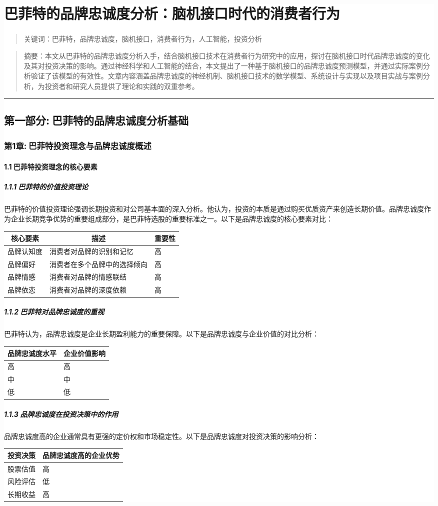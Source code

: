                  



# 巴菲特的品牌忠诚度分析：脑机接口时代的消费者行为

> 关键词：巴菲特，品牌忠诚度，脑机接口，消费者行为，人工智能，投资分析

> 摘要：本文从巴菲特的品牌忠诚度分析入手，结合脑机接口技术在消费者行为研究中的应用，探讨在脑机接口时代品牌忠诚度的变化及其对投资决策的影响。通过神经科学和人工智能的结合，本文提出了一种基于脑机接口的品牌忠诚度预测模型，并通过实际案例分析验证了该模型的有效性。文章内容涵盖品牌忠诚度的神经机制、脑机接口技术的数学模型、系统设计与实现以及项目实战与案例分析，为投资者和研究人员提供了理论和实践的双重参考。

---

## 第一部分: 巴菲特的品牌忠诚度分析基础

### 第1章: 巴菲特投资理念与品牌忠诚度概述

#### 1.1 巴菲特投资理念的核心要素

##### 1.1.1 巴菲特的价值投资理论
巴菲特的价值投资理论强调长期投资和对公司基本面的深入分析。他认为，投资的本质是通过购买优质资产来创造长期价值。品牌忠诚度作为企业长期竞争优势的重要组成部分，是巴菲特选股的重要标准之一。以下是品牌忠诚度的核心要素对比：

| 核心要素 | 描述 | 重要性 |
|----------|------|--------|
| 品牌认知度 | 消费者对品牌的识别和记忆 | 高 |
| 品牌偏好 | 消费者在多个品牌中的选择倾向 | 高 |
| 品牌情感 | 消费者对品牌的情感联结 | 高 |
| 品牌依恋 | 消费者对品牌的深度依赖 | 高 |

##### 1.1.2 巴菲特对品牌忠诚度的重视
巴菲特认为，品牌忠诚度是企业长期盈利能力的重要保障。以下是品牌忠诚度与企业价值的对比分析：

| 品牌忠诚度水平 | 企业价值影响 |
|----------------|--------------|
| 高 | 高 |
| 中 | 中 |
| 低 | 低 |

##### 1.1.3 品牌忠诚度在投资决策中的作用
品牌忠诚度高的企业通常具有更强的定价权和市场稳定性。以下是品牌忠诚度对投资决策的影响分析：

| 投资决策 | 品牌忠诚度高的企业优势 |
|----------|--------------------------|
| 股票估值 | 高 |
| 风险评估 | 低 |
| 长期收益 | 高 |
